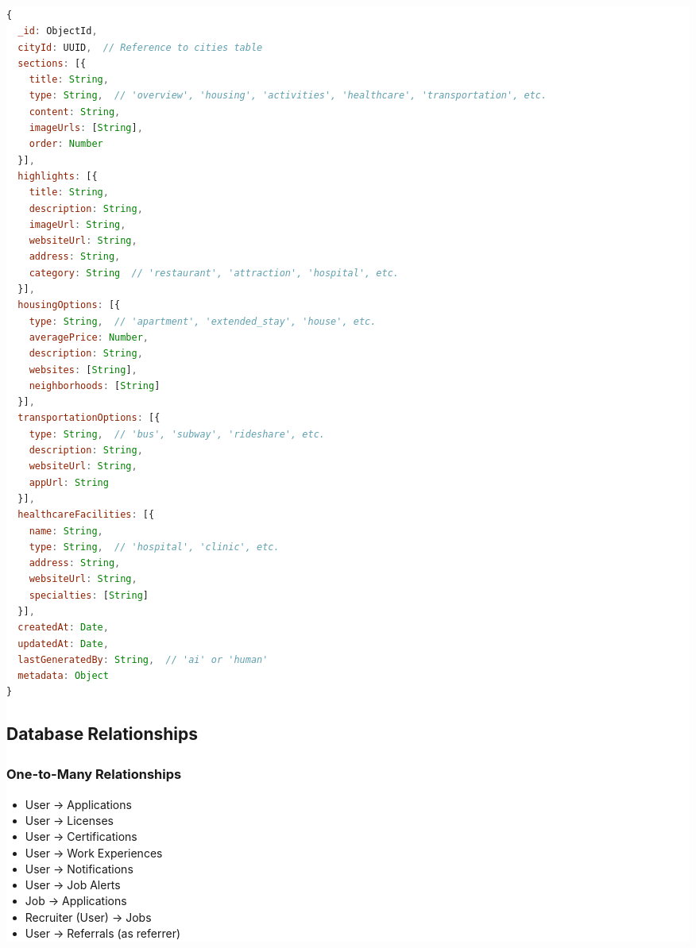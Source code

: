 ```javascript
{
  _id: ObjectId,
  cityId: UUID,  // Reference to cities table
  sections: [{
    title: String,
    type: String,  // 'overview', 'housing', 'activities', 'healthcare', 'transportation', etc.
    content: String,
    imageUrls: [String],
    order: Number
  }],
  highlights: [{
    title: String,
    description: String,
    imageUrl: String,
    websiteUrl: String,
    address: String,
    category: String  // 'restaurant', 'attraction', 'hospital', etc.
  }],
  housingOptions: [{
    type: String,  // 'apartment', 'extended_stay', 'house', etc.
    averagePrice: Number,
    description: String,
    websites: [String],
    neighborhoods: [String]
  }],
  transportationOptions: [{
    type: String,  // 'bus', 'subway', 'rideshare', etc.
    description: String,
    websiteUrl: String,
    appUrl: String
  }],
  healthcareFacilities: [{
    name: String,
    type: String,  // 'hospital', 'clinic', etc.
    address: String,
    websiteUrl: String,
    specialties: [String]
  }],
  createdAt: Date,
  updatedAt: Date,
  lastGeneratedBy: String,  // 'ai' or 'human'
  metadata: Object
}
```

## Database Relationships

### One-to-Many Relationships
- User → Applications
- User → Licenses
- User → Certifications
- User → Work Experiences
- User → Notifications
- User → Job Alerts
- Job → Applications
- Recruiter (User) → Jobs
- User → Referrals (as referrer)
